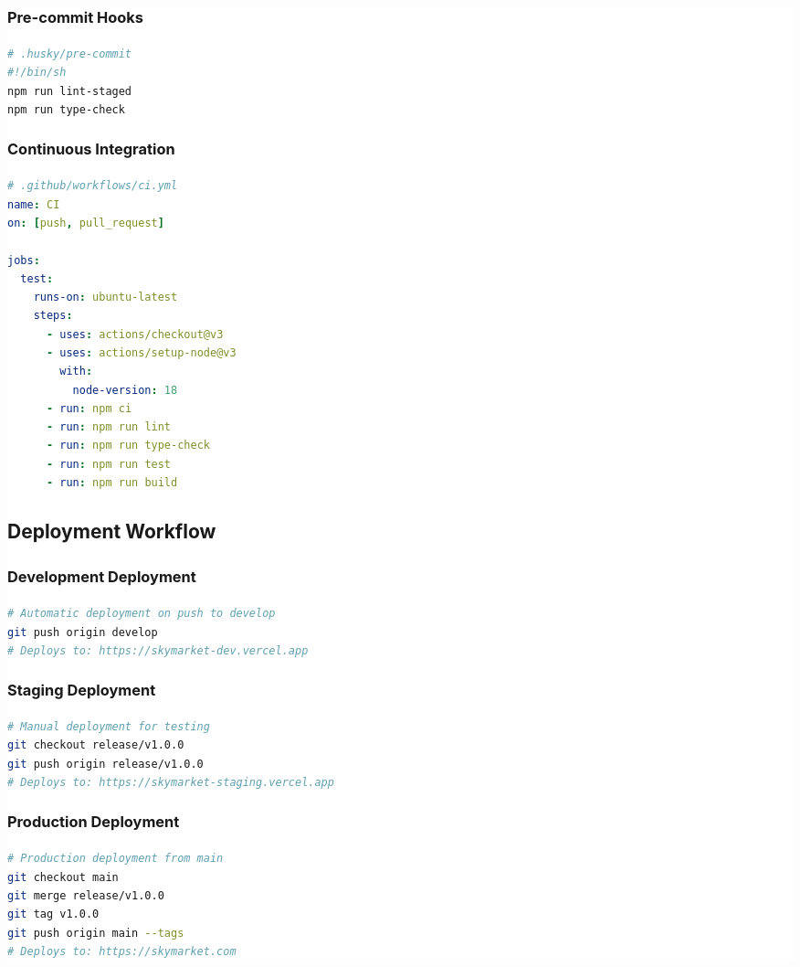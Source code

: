 ### Pre-commit Hooks

```bash
# .husky/pre-commit
#!/bin/sh
npm run lint-staged
npm run type-check
```

### Continuous Integration

```yaml
# .github/workflows/ci.yml
name: CI
on: [push, pull_request]

jobs:
  test:
    runs-on: ubuntu-latest
    steps:
      - uses: actions/checkout@v3
      - uses: actions/setup-node@v3
        with:
          node-version: 18
      - run: npm ci
      - run: npm run lint
      - run: npm run type-check
      - run: npm run test
      - run: npm run build
```

## Deployment Workflow

### Development Deployment
```bash
# Automatic deployment on push to develop
git push origin develop
# Deploys to: https://skymarket-dev.vercel.app
```

### Staging Deployment
```bash
# Manual deployment for testing
git checkout release/v1.0.0
git push origin release/v1.0.0
# Deploys to: https://skymarket-staging.vercel.app
```

### Production Deployment
```bash
# Production deployment from main
git checkout main
git merge release/v1.0.0
git tag v1.0.0
git push origin main --tags
# Deploys to: https://skymarket.com
```
